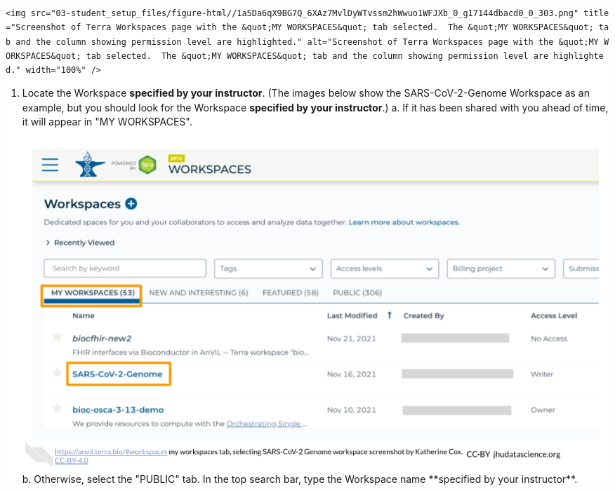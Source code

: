     <img src="03-student_setup_files/figure-html//1a5Da6qX9BG7Q_6XAz7MvlDyWTvssm2hWwuo1WFJXb_0_g17144dbacd0_0_303.png" title="Screenshot of Terra Workspaces page with the &quot;MY WORKSPACES&quot; tab selected.  The &quot;MY WORKSPACES&quot; tab and the column showing permission level are highlighted." alt="Screenshot of Terra Workspaces page with the &quot;MY WORKSPACES&quot; tab selected.  The &quot;MY WORKSPACES&quot; tab and the column showing permission level are highlighted." width="100%" />
    
1. Locate the Workspace **specified by your instructor**.  (The images below show the SARS-CoV-2-Genome Workspace as an example, but you should look for the Workspace  **specified by your instructor**.)
    a. If it has been shared with you ahead of time, it will appear in "MY WORKSPACES".  

    <img src="03-student_setup_files/figure-html//1a5Da6qX9BG7Q_6XAz7MvlDyWTvssm2hWwuo1WFJXb_0_g17144dbacd0_0_337.png" title="Screenshot of Terra Workspaces page with the &quot;MY WORKSPACES&quot; tab selected. The &quot;MY WORKSPACES&quot; tab and a Workspace name are highlighted." alt="Screenshot of Terra Workspaces page with the &quot;MY WORKSPACES&quot; tab selected. The &quot;MY WORKSPACES&quot; tab and a Workspace name are highlighted." width="100%" />
    b. Otherwise, select the "PUBLIC" tab.  In the top search bar, type the Workspace name **specified by your instructor**.
